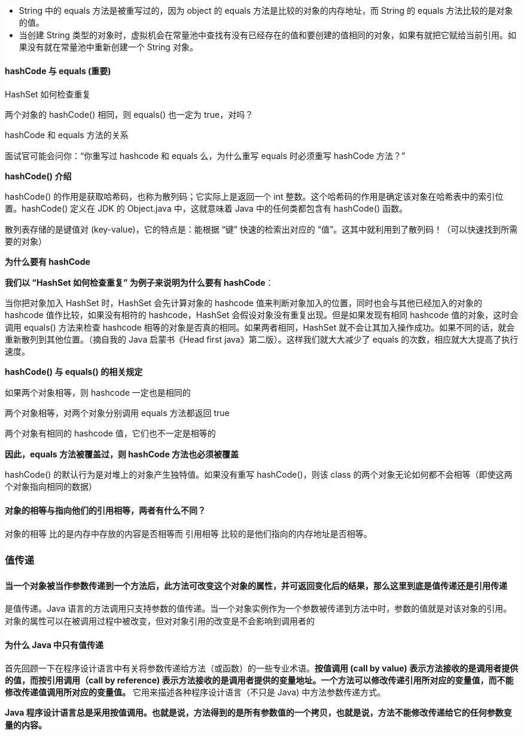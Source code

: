 *   String 中的 equals 方法是被重写过的，因为 object 的 equals 方法是比较的对象的内存地址，而 String 的 equals 方法比较的是对象的值。
*   当创建 String 类型的对象时，虚拟机会在常量池中查找有没有已经存在的值和要创建的值相同的对象，如果有就把它赋给当前引用。如果没有就在常量池中重新创建一个 String 对象。

#### hashCode 与 equals (重要)

HashSet 如何检查重复

两个对象的 hashCode() 相同，则 equals() 也一定为 true，对吗？

hashCode 和 equals 方法的关系

面试官可能会问你：“你重写过 hashcode 和 equals 么，为什么重写 equals 时必须重写 hashCode 方法？”

**hashCode() 介绍**

hashCode() 的作用是获取哈希码，也称为散列码；它实际上是返回一个 int 整数。这个哈希码的作用是确定该对象在哈希表中的索引位置。hashCode() 定义在 JDK 的 Object.java 中，这就意味着 Java 中的任何类都包含有 hashCode() 函数。

散列表存储的是键值对 (key-value)，它的特点是：能根据 “键” 快速的检索出对应的 “值”。这其中就利用到了散列码！（可以快速找到所需要的对象）

**为什么要有 hashCode**

**我们以 “HashSet 如何检查重复” 为例子来说明为什么要有 hashCode**：

当你把对象加入 HashSet 时，HashSet 会先计算对象的 hashcode 值来判断对象加入的位置，同时也会与其他已经加入的对象的 hashcode 值作比较，如果没有相符的 hashcode，HashSet 会假设对象没有重复出现。但是如果发现有相同 hashcode 值的对象，这时会调用 equals() 方法来检查 hashcode 相等的对象是否真的相同。如果两者相同，HashSet 就不会让其加入操作成功。如果不同的话，就会重新散列到其他位置。（摘自我的 Java 启蒙书《Head first java》第二版）。这样我们就大大减少了 equals 的次数，相应就大大提高了执行速度。

**hashCode() 与 equals() 的相关规定**

如果两个对象相等，则 hashcode 一定也是相同的

两个对象相等，对两个对象分别调用 equals 方法都返回 true

两个对象有相同的 hashcode 值，它们也不一定是相等的

**因此，equals 方法被覆盖过，则 hashCode 方法也必须被覆盖**

hashCode() 的默认行为是对堆上的对象产生独特值。如果没有重写 hashCode()，则该 class 的两个对象无论如何都不会相等（即使这两个对象指向相同的数据）

#### 对象的相等与指向他们的引用相等，两者有什么不同？

对象的相等 比的是内存中存放的内容是否相等而 引用相等 比较的是他们指向的内存地址是否相等。

### 值传递

#### 当一个对象被当作参数传递到一个方法后，此方法可改变这个对象的属性，并可返回变化后的结果，那么这里到底是值传递还是引用传递

是值传递。Java 语言的方法调用只支持参数的值传递。当一个对象实例作为一个参数被传递到方法中时，参数的值就是对该对象的引用。对象的属性可以在被调用过程中被改变，但对对象引用的改变是不会影响到调用者的

#### 为什么 Java 中只有值传递

首先回顾一下在程序设计语言中有关将参数传递给方法（或函数）的一些专业术语。**按值调用 (call by value) 表示方法接收的是调用者提供的值，而按引用调用（call by reference) 表示方法接收的是调用者提供的变量地址。一个方法可以修改传递引用所对应的变量值，而不能修改传递值调用所对应的变量值。** 它用来描述各种程序设计语言（不只是 Java) 中方法参数传递方式。

**Java 程序设计语言总是采用按值调用。也就是说，方法得到的是所有参数值的一个拷贝，也就是说，方法不能修改传递给它的任何参数变量的内容。**

